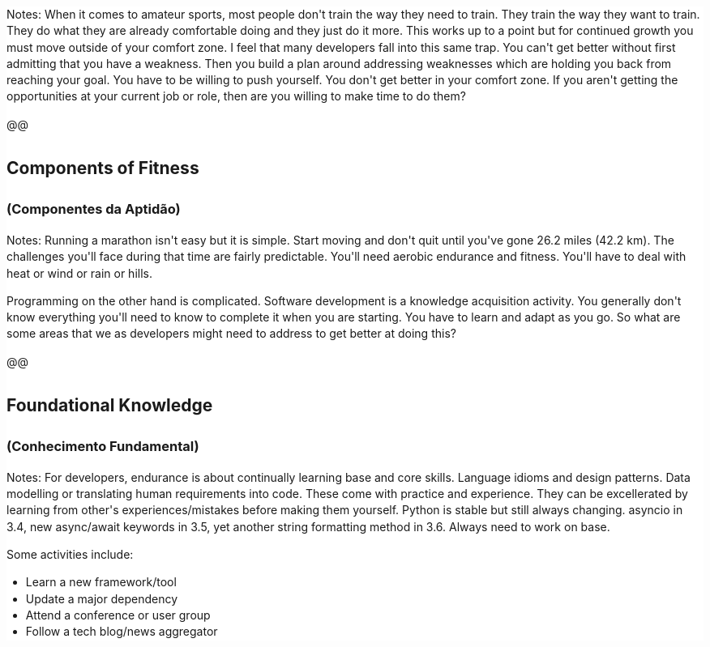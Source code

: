 Notes:
When it comes to amateur sports, most people don't train the way they need to train. They train the
way they want to train. They do what they are already comfortable doing and they just do it more.
This works up to a point but for continued growth you must move outside of your comfort zone.
I feel that many developers fall into this same trap. You can't get better without first admitting
that you have a weakness. Then you build a plan around addressing weaknesses which are holding you
back from reaching your goal. You have to be willing to push yourself. You don't get better in your
comfort zone. If you aren't getting the opportunities at your current job or role,
then are you willing to make time to do them?

@@



## Components of Fitness
### (Componentes da Aptidão)

Notes:
Running a marathon isn't easy but it is simple.
Start moving and don't quit until you've gone 26.2 miles
(42.2 km). The challenges you'll face during that time are fairly predictable. You'll need aerobic
endurance and fitness. You'll have to deal with heat or wind or rain or hills.

Programming on the other hand is complicated. Software development is a knowledge acquisition activity.
You generally don't know everything you'll need to know to complete it when you are starting. You have
to learn and adapt as you go. So what are some areas that we as developers might need to address to get better
at doing this?

@@


## Foundational Knowledge
### (Conhecimento Fundamental)

Notes:
For developers, endurance is about continually learning base and core skills. Language idioms and
design patterns. Data modelling or translating human requirements into code. These come with practice and experience.
They can be excellerated by learning from other's experiences/mistakes before making them yourself.
Python is stable but still always changing. asyncio in 3.4, new async/await keywords in 3.5, yet another
string formatting method in 3.6. Always need to work on base.

Some activities include:

- Learn a new framework/tool
- Update a major dependency
- Attend a conference or user group
- Follow a tech blog/news aggregator
